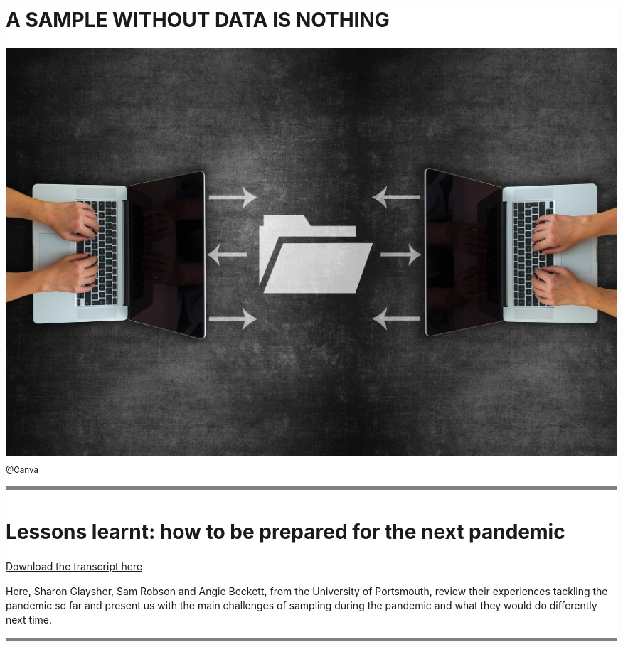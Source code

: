 # A SAMPLE WITHOUT DATA IS NOTHING

![](images/OC2_W3_cover.png)                       
<sub>@Canva</sub>

<hr style="height:5px;border-width:0;color:gray;background-color:gray">


# Lessons learnt: how to be prepared for the next pandemic
       

    
<iframe width="840" height="472" src="https://www.youtube.com/embed/xnvVYYQebyI" title="YouTube video player" frameborder="0" allow="accelerometer; autoplay; clipboard-write; encrypted-media; gyroscope; picture-in-picture; web-share" allowfullscreen></iframe>

[Download the transcript here](assets/OC2_3-2_transcript.pdf)

Here, Sharon Glaysher, Sam Robson and Angie Beckett, from the University of Portsmouth, review their experiences tackling the pandemic so far and present us with the main challenges of sampling during the pandemic and what they would do differently next time.


<hr style="height:5px;border-width:0;color:gray;background-color:gray">
